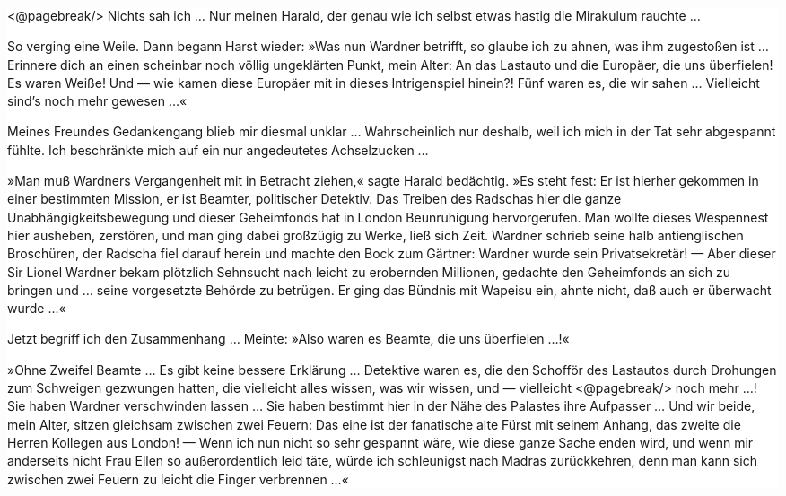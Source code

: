 <@pagebreak/>
Nichts sah ich … Nur meinen Harald, der genau wie
ich selbst etwas hastig die Mirakulum rauchte …

So verging eine Weile. Dann begann Harst wieder:
»Was nun Wardner betrifft, so glaube ich zu ahnen, was
ihm zugestoßen ist … Erinnere dich an einen scheinbar noch
völlig ungeklärten Punkt, mein Alter: An das Lastauto
und die Europäer, die uns überfielen! Es waren Weiße!
Und — wie kamen diese Europäer mit in dieses Intrigenspiel
hinein?! Fünf waren es, die wir sahen … Vielleicht
sind’s noch mehr gewesen …«

Meines Freundes Gedankengang blieb mir diesmal
unklar … Wahrscheinlich nur deshalb, weil ich mich in
der Tat sehr abgespannt fühlte. Ich beschränkte mich auf
ein nur angedeutetes Achselzucken …

»Man muß Wardners Vergangenheit mit in Betracht
ziehen,« sagte Harald bedächtig. »Es steht fest: Er ist hierher
gekommen in einer bestimmten Mission, er ist Beamter,
politischer Detektiv. Das Treiben des Radschas hier die
ganze Unabhängigkeitsbewegung und dieser Geheimfonds
hat in London Beunruhigung hervorgerufen. Man wollte
dieses Wespennest hier ausheben, zerstören, und man ging
dabei großzügig zu Werke, ließ sich Zeit. Wardner schrieb
seine halb antienglischen Broschüren, der Radscha fiel darauf
herein und machte den Bock zum Gärtner: Wardner
wurde sein Privatsekretär! — Aber dieser Sir Lionel Wardner
bekam plötzlich Sehnsucht nach leicht zu erobernden Millionen,
gedachte den Geheimfonds an sich zu bringen und …
seine vorgesetzte Behörde zu betrügen. Er ging das Bündnis
mit Wapeisu ein, ahnte nicht, daß auch er überwacht
wurde …«

Jetzt begriff ich den Zusammenhang … Meinte:
»Also waren es Beamte, die uns überfielen …!«

»Ohne Zweifel Beamte … Es gibt keine bessere Erklärung
… Detektive waren es, die den Schofför des Lastautos
durch Drohungen zum Schweigen gezwungen hatten,
die vielleicht alles wissen, was wir wissen, und — vielleicht
<@pagebreak/>
noch mehr …! Sie haben Wardner verschwinden lassen …
Sie haben bestimmt hier in der Nähe des Palastes ihre Aufpasser
… Und wir beide, mein Alter, sitzen gleichsam
zwischen zwei Feuern: Das eine ist der fanatische alte Fürst
mit seinem Anhang, das zweite die Herren Kollegen aus
London! — Wenn ich nun nicht so sehr gespannt wäre, wie
diese ganze Sache enden wird, und wenn mir anderseits
nicht Frau Ellen so außerordentlich leid täte, würde ich
schleunigst nach Madras zurückkehren, denn man kann sich
zwischen zwei Feuern zu leicht die Finger verbrennen …«
